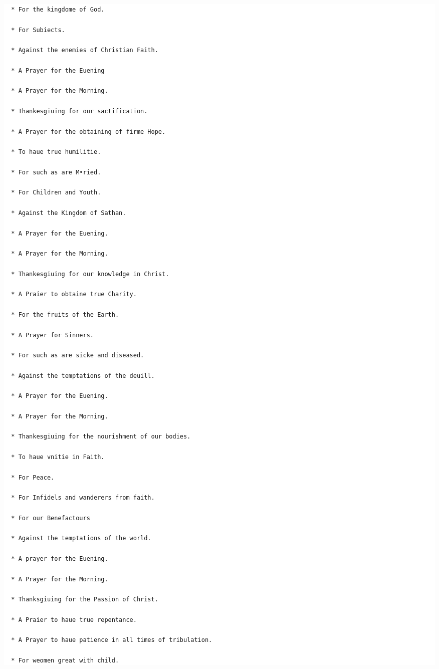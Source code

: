       * For the kingdome of God.

      * For Subiects.

      * Against the enemies of Christian Faith.

      * A Prayer for the Euening

      * A Prayer for the Morning.

      * Thankesgiuing for our sactification.

      * A Prayer for the obtaining of firme Hope.

      * To haue true humilitie.

      * For such as are M•ried.

      * For Children and Youth.

      * Against the Kingdom of Sathan.

      * A Prayer for the Euening.

      * A Prayer for the Morning.

      * Thankesgiuing for our knowledge in Christ.

      * A Praier to obtaine true Charity.

      * For the fruits of the Earth.

      * A Prayer for Sinners.

      * For such as are sicke and diseased.

      * Against the temptations of the deuill.

      * A Prayer for the Euening.

      * A Prayer for the Morning.

      * Thankesgiuing for the nourishment of our bodies.

      * To haue vnitie in Faith.

      * For Peace.

      * For Infidels and wanderers from faith.

      * For our Benefactours

      * Against the temptations of the world.

      * A prayer for the Euening.

      * A Prayer for the Morning.

      * Thanksgiuing for the Passion of Christ.

      * A Praier to haue true repentance.

      * A Prayer to haue patience in all times of tribulation.

      * For weomen great with child.
